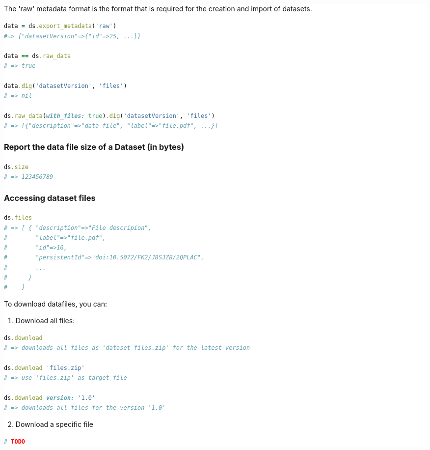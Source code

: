The 'raw' metadata format is the format that is required for the creation and import of datasets.

```ruby
data = ds.export_metadata('raw')
#=> {"datasetVersion"=>{"id"=>25, ...}}

data == ds.raw_data
# => true

data.dig('datasetVersion', 'files')
# => nil

ds.raw_data(with_files: true).dig('datasetVersion', 'files')
# => [{"description"=>"data file", "label"=>"file.pdf", ...}]
```

### Report the data file size of a Dataset (in bytes)

```ruby
ds.size
# => 123456789
```

### Accessing dataset files
```ruby
ds.files
# => [ { "description"=>"File descripion",
#        "label"=>"file.pdf", 
#        "id"=>16,
#        "persistentId"=>"doi:10.5072/FK2/J8SJZB/2QPLAC",
#        ...
#      }
#    ]
```

To download datafiles, you can:

1. Download all files:

```ruby
ds.download
# => downloads all files as 'dataset_files.zip' for the latest version

ds.download 'files.zip'
# => use 'files.zip' as target file

ds.download version: '1.0'
# => downloads all files for the version '1.0'
```

2. Download a specific file

```ruby
# TODO
```

